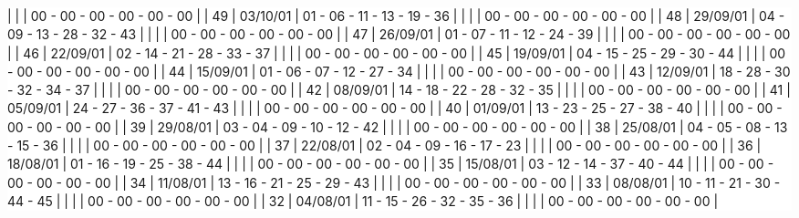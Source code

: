 |  |  | 00 - 00 - 00 - 00 - 00 - 00 |
| 49 | 03/10/01 | 01 - 06 - 11 - 13 - 19 - 36 |
|  |  | 00 - 00 - 00 - 00 - 00 - 00 |
| 48 | 29/09/01 | 04 - 09 - 13 - 28 - 32 - 43 |
|  |  | 00 - 00 - 00 - 00 - 00 - 00 |
| 47 | 26/09/01 | 01 - 07 - 11 - 12 - 24 - 39 |
|  |  | 00 - 00 - 00 - 00 - 00 - 00 |
| 46 | 22/09/01 | 02 - 14 - 21 - 28 - 33 - 37 |
|  |  | 00 - 00 - 00 - 00 - 00 - 00 |
| 45 | 19/09/01 | 04 - 15 - 25 - 29 - 30 - 44 |
|  |  | 00 - 00 - 00 - 00 - 00 - 00 |
| 44 | 15/09/01 | 01 - 06 - 07 - 12 - 27 - 34 |
|  |  | 00 - 00 - 00 - 00 - 00 - 00 |
| 43 | 12/09/01 | 18 - 28 - 30 - 32 - 34 - 37 |
|  |  | 00 - 00 - 00 - 00 - 00 - 00 |
| 42 | 08/09/01 | 14 - 18 - 22 - 28 - 32 - 35 |
|  |  | 00 - 00 - 00 - 00 - 00 - 00 |
| 41 | 05/09/01 | 24 - 27 - 36 - 37 - 41 - 43 |
|  |  | 00 - 00 - 00 - 00 - 00 - 00 |
| 40 | 01/09/01 | 13 - 23 - 25 - 27 - 38 - 40 |
|  |  | 00 - 00 - 00 - 00 - 00 - 00 |
| 39 | 29/08/01 | 03 - 04 - 09 - 10 - 12 - 42 |
|  |  | 00 - 00 - 00 - 00 - 00 - 00 |
| 38 | 25/08/01 | 04 - 05 - 08 - 13 - 15 - 36 |
|  |  | 00 - 00 - 00 - 00 - 00 - 00 |
| 37 | 22/08/01 | 02 - 04 - 09 - 16 - 17 - 23 |
|  |  | 00 - 00 - 00 - 00 - 00 - 00 |
| 36 | 18/08/01 | 01 - 16 - 19 - 25 - 38 - 44 |
|  |  | 00 - 00 - 00 - 00 - 00 - 00 |
| 35 | 15/08/01 | 03 - 12 - 14 - 37 - 40 - 44 |
|  |  | 00 - 00 - 00 - 00 - 00 - 00 |
| 34 | 11/08/01 | 13 - 16 - 21 - 25 - 29 - 43 |
|  |  | 00 - 00 - 00 - 00 - 00 - 00 |
| 33 | 08/08/01 | 10 - 11 - 21 - 30 - 44 - 45 |
|  |  | 00 - 00 - 00 - 00 - 00 - 00 |
| 32 | 04/08/01 | 11 - 15 - 26 - 32 - 35 - 36 |
|  |  | 00 - 00 - 00 - 00 - 00 - 00 |
